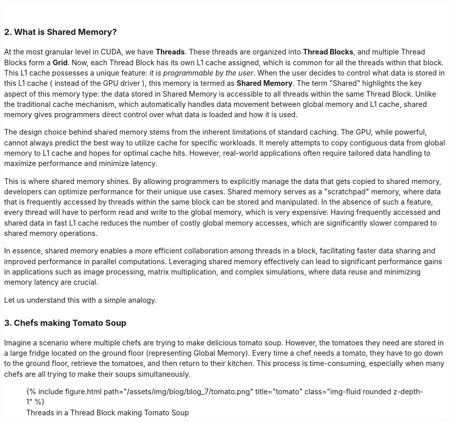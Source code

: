 <br>

### 2. What is Shared Memory?

At the most granular level in CUDA, we have **Threads**. These threads are organized into **Thread Blocks**, and multiple Thread Blocks form a **Grid**.  Now, each Thread Block has its own L1 cache assigned, which is common for all the threads within that block. This L1 cache possesses a unique feature: *it is programmable by the user*. When the user decides to control what data is stored in this L1 cache ( instead of the GPU driver ), this memory is termed as **Shared Memory**. The term "Shared" highlights the key aspect of this memory type: the data stored in Shared Memory is accessible to all threads within the same Thread Block. Unlike the traditional cache mechanism, which automatically handles data movement between global memory and L1 cache, shared memory gives programmers direct control over what data is loaded and how it is used.

The design choice behind shared memory stems from the inherent limitations of standard caching. The GPU, while powerful, cannot always predict the best way to utilize cache for specific workloads. It merely attempts to copy contiguous data from global memory to L1 cache and hopes for optimal cache hits. However, real-world applications often require tailored data handling to maximize performance and minimize latency.

This is where shared memory shines. By allowing programmers to explicitly manage the data that gets copied to shared memory, developers can optimize performance for their unique use cases. Shared memory serves as a "scratchpad" memory, where data that is frequently accessed by threads within the same block can be stored and manipulated. In the absence of such a feature, every thread will have to perform read and write to the global memory, which is very expensive. Having frequently accessed and shared data in fast L1 cache reduces the number of costly global memory accesses, which are significantly slower compared to shared memory operations.

In essence, shared memory enables a more efficient collaboration among threads in a block, facilitating faster data sharing and improved performance in parallel computations. Leveraging shared memory effectively can lead to significant performance gains in applications such as image processing, matrix multiplication, and complex simulations, where data reuse and minimizing memory latency are crucial.

Let us understand this with a simple analogy.

### 3. Chefs making Tomato Soup
Imagine a scenario where multiple chefs are trying to make delicious tomato soup. However, the tomatoes they need are stored in a large fridge located on the ground floor (representing Global Memory). Every time a chef needs a tomato, they have to go down to the ground floor, retrieve the tomatoes, and then return to their kitchen. This process is time-consuming, especially when many chefs are all trying to make their soups simultaneously.

<div style="width: 90%;margin: 0 auto;">
<div class="row">
    <div class="col-sm mt-3 mt-md-0 text-center"> <!-- Add 'text-center' class here -->
        {% include figure.html path="/assets/img/blog/blog_7/tomato.png" title="tomato" class="img-fluid rounded z-depth-1" %}
    </div>
</div>
<div class="caption">
   Threads in a Thread Block making Tomato Soup 
</div>
</div>
